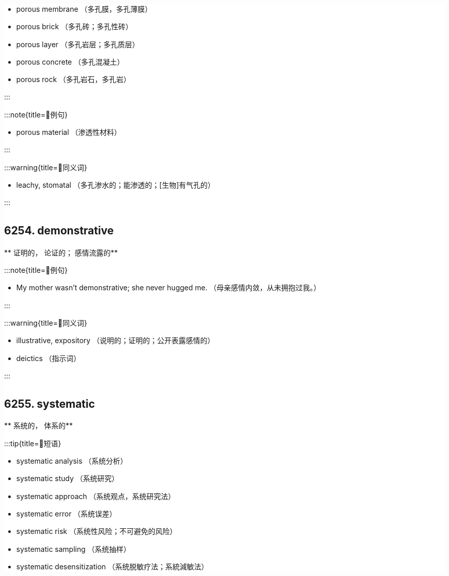 - porous membrane （多孔膜，多孔薄膜）

- porous brick （多孔砖；多孔性砖）

- porous layer （多孔岩层；多孔质层）

- porous concrete （多孔混凝土）

- porous rock （多孔岩石，多孔岩）

:::

:::note{title=🎤例句}

- porous material （渗透性材料）

:::

:::warning{title=🤔同义词}

- leachy, stomatal （多孔渗水的；能渗透的；[生物]有气孔的）

:::


## 6254. demonstrative

** 证明的， 论证的； 感情流露的**

:::note{title=🎤例句}

- My mother wasn’t demonstrative; she never hugged me. （母亲感情内敛，从未拥抱过我。）

:::

:::warning{title=🤔同义词}

- illustrative, expository （说明的；证明的；公开表露感情的）

- deictics （指示词）

:::


## 6255. systematic

** 系统的， 体系的**

:::tip{title=🤩短语}

- systematic analysis （系统分析）

- systematic study （系统研究）

- systematic approach （系统观点，系统研究法）

- systematic error （系统误差）

- systematic risk （系统性风险；不可避免的风险）

- systematic sampling （系统抽样）

- systematic desensitization （系统脱敏疗法；系統減敏法）
